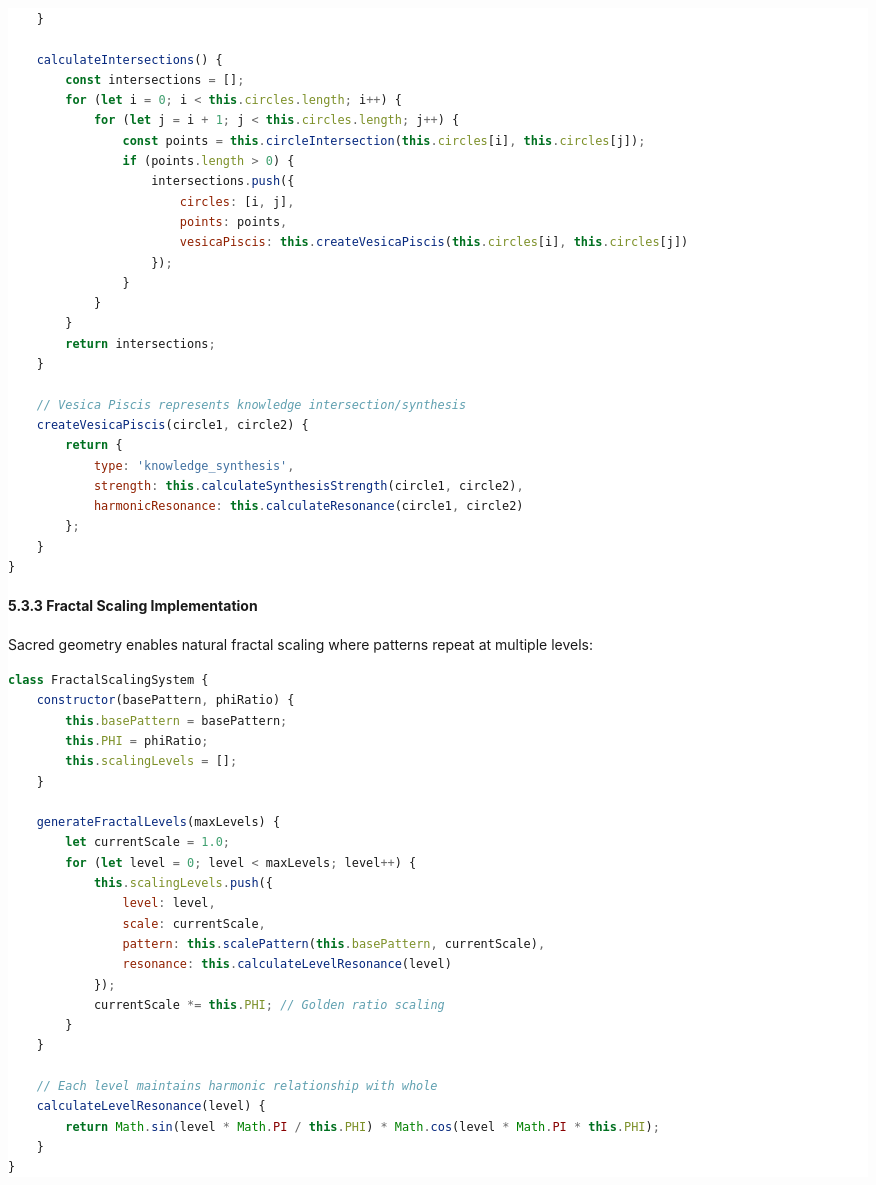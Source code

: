 ```javascript
    }
    
    calculateIntersections() {
        const intersections = [];
        for (let i = 0; i < this.circles.length; i++) {
            for (let j = i + 1; j < this.circles.length; j++) {
                const points = this.circleIntersection(this.circles[i], this.circles[j]);
                if (points.length > 0) {
                    intersections.push({
                        circles: [i, j],
                        points: points,
                        vesicaPiscis: this.createVesicaPiscis(this.circles[i], this.circles[j])
                    });
                }
            }
        }
        return intersections;
    }
    
    // Vesica Piscis represents knowledge intersection/synthesis
    createVesicaPiscis(circle1, circle2) {
        return {
            type: 'knowledge_synthesis',
            strength: this.calculateSynthesisStrength(circle1, circle2),
            harmonicResonance: this.calculateResonance(circle1, circle2)
        };
    }
}
```

#### 5.3.3 Fractal Scaling Implementation

Sacred geometry enables natural fractal scaling where patterns repeat at multiple levels:

```javascript
class FractalScalingSystem {
    constructor(basePattern, phiRatio) {
        this.basePattern = basePattern;
        this.PHI = phiRatio;
        this.scalingLevels = [];
    }
    
    generateFractalLevels(maxLevels) {
        let currentScale = 1.0;
        for (let level = 0; level < maxLevels; level++) {
            this.scalingLevels.push({
                level: level,
                scale: currentScale,
                pattern: this.scalePattern(this.basePattern, currentScale),
                resonance: this.calculateLevelResonance(level)
            });
            currentScale *= this.PHI; // Golden ratio scaling
        }
    }
    
    // Each level maintains harmonic relationship with whole
    calculateLevelResonance(level) {
        return Math.sin(level * Math.PI / this.PHI) * Math.cos(level * Math.PI * this.PHI);
    }
}
```
